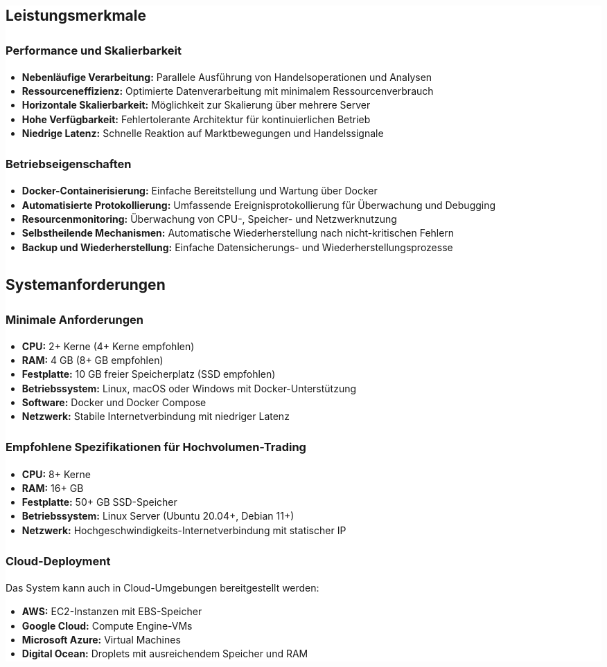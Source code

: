 ## Leistungsmerkmale

### Performance und Skalierbarkeit

- **Nebenläufige Verarbeitung:** Parallele Ausführung von Handelsoperationen und Analysen
- **Ressourceneffizienz:** Optimierte Datenverarbeitung mit minimalem Ressourcenverbrauch
- **Horizontale Skalierbarkeit:** Möglichkeit zur Skalierung über mehrere Server
- **Hohe Verfügbarkeit:** Fehlertolerante Architektur für kontinuierlichen Betrieb
- **Niedrige Latenz:** Schnelle Reaktion auf Marktbewegungen und Handelssignale

### Betriebseigenschaften

- **Docker-Containerisierung:** Einfache Bereitstellung und Wartung über Docker
- **Automatisierte Protokollierung:** Umfassende Ereignisprotokollierung für Überwachung und Debugging
- **Resourcenmonitoring:** Überwachung von CPU-, Speicher- und Netzwerknutzung
- **Selbstheilende Mechanismen:** Automatische Wiederherstellung nach nicht-kritischen Fehlern
- **Backup und Wiederherstellung:** Einfache Datensicherungs- und Wiederherstellungsprozesse

## Systemanforderungen

### Minimale Anforderungen

- **CPU:** 2+ Kerne (4+ Kerne empfohlen)
- **RAM:** 4 GB (8+ GB empfohlen)
- **Festplatte:** 10 GB freier Speicherplatz (SSD empfohlen)
- **Betriebssystem:** Linux, macOS oder Windows mit Docker-Unterstützung
- **Software:** Docker und Docker Compose
- **Netzwerk:** Stabile Internetverbindung mit niedriger Latenz

### Empfohlene Spezifikationen für Hochvolumen-Trading

- **CPU:** 8+ Kerne
- **RAM:** 16+ GB
- **Festplatte:** 50+ GB SSD-Speicher
- **Betriebssystem:** Linux Server (Ubuntu 20.04+, Debian 11+)
- **Netzwerk:** Hochgeschwindigkeits-Internetverbindung mit statischer IP

### Cloud-Deployment

Das System kann auch in Cloud-Umgebungen bereitgestellt werden:

- **AWS:** EC2-Instanzen mit EBS-Speicher
- **Google Cloud:** Compute Engine-VMs
- **Microsoft Azure:** Virtual Machines
- **Digital Ocean:** Droplets mit ausreichendem Speicher und RAM
